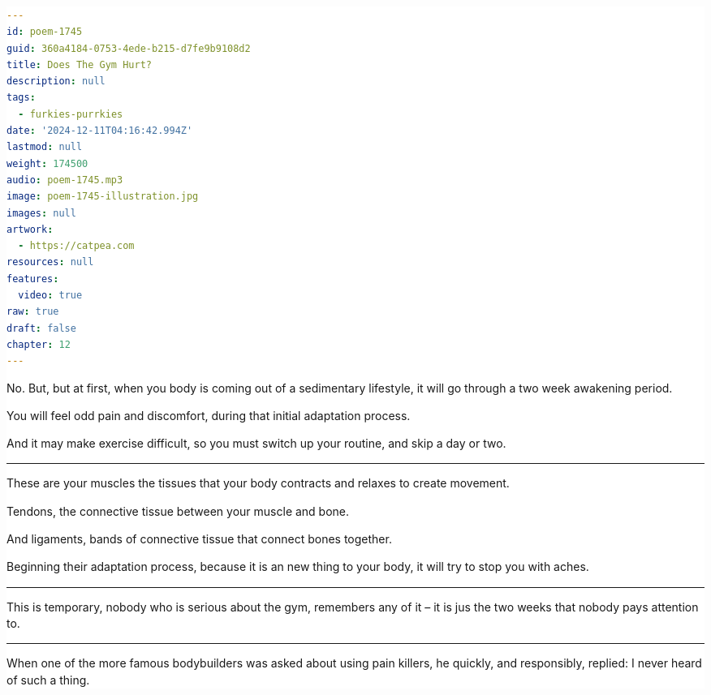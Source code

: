 ```yaml
---
id: poem-1745
guid: 360a4184-0753-4ede-b215-d7fe9b9108d2
title: Does The Gym Hurt?
description: null
tags:
  - furkies-purrkies
date: '2024-12-11T04:16:42.994Z'
lastmod: null
weight: 174500
audio: poem-1745.mp3
image: poem-1745-illustration.jpg
images: null
artwork:
  - https://catpea.com
resources: null
features:
  video: true
raw: true
draft: false
chapter: 12
---
```


No. But, but at first, when you body is coming out of a sedimentary lifestyle,
it will go through a two week awakening period.

You will feel odd pain and discomfort,
during that initial adaptation process.

And it may make exercise difficult,
so you must switch up your routine, and skip a day or two.

---

These are your muscles
the tissues that your body contracts and relaxes to create movement.

Tendons,
the connective tissue between your muscle and bone.

And ligaments,
bands of connective tissue that connect bones together.

Beginning their adaptation process,
because it is an new thing to your body, it will try to stop you with aches.

---

This is temporary, nobody who is serious about the gym,
remembers any of it – it is jus the two weeks that nobody pays attention to.

---

When one of the more famous bodybuilders was asked about using pain killers,
he quickly, and responsibly, replied: I never heard of such a thing.
